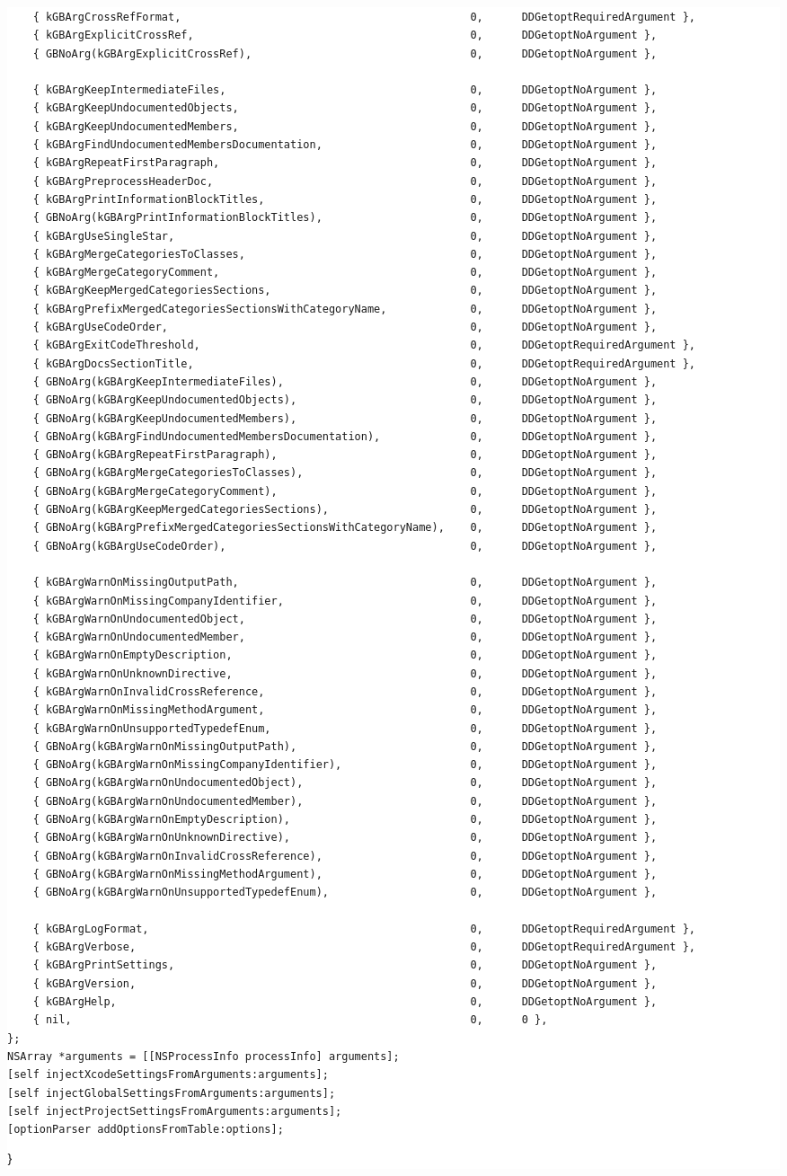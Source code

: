		{ kGBArgCrossRefFormat,												0,		DDGetoptRequiredArgument },
		{ kGBArgExplicitCrossRef,											0,		DDGetoptNoArgument },
		{ GBNoArg(kGBArgExplicitCrossRef),									0,		DDGetoptNoArgument },
		
		{ kGBArgKeepIntermediateFiles,										0,		DDGetoptNoArgument },
		{ kGBArgKeepUndocumentedObjects,									0,		DDGetoptNoArgument },
		{ kGBArgKeepUndocumentedMembers,									0,		DDGetoptNoArgument },
		{ kGBArgFindUndocumentedMembersDocumentation,						0,		DDGetoptNoArgument },
		{ kGBArgRepeatFirstParagraph,										0,		DDGetoptNoArgument },
		{ kGBArgPreprocessHeaderDoc,										0,		DDGetoptNoArgument },
		{ kGBArgPrintInformationBlockTitles,								0,		DDGetoptNoArgument },
		{ GBNoArg(kGBArgPrintInformationBlockTitles),						0,		DDGetoptNoArgument },
		{ kGBArgUseSingleStar,												0,		DDGetoptNoArgument },
		{ kGBArgMergeCategoriesToClasses,									0,		DDGetoptNoArgument },
		{ kGBArgMergeCategoryComment,										0,		DDGetoptNoArgument },
		{ kGBArgKeepMergedCategoriesSections,								0,		DDGetoptNoArgument },
		{ kGBArgPrefixMergedCategoriesSectionsWithCategoryName,				0,		DDGetoptNoArgument },
    	{ kGBArgUseCodeOrder,                                               0,		DDGetoptNoArgument },
		{ kGBArgExitCodeThreshold,											0,		DDGetoptRequiredArgument },
		{ kGBArgDocsSectionTitle,                                           0,		DDGetoptRequiredArgument },
		{ GBNoArg(kGBArgKeepIntermediateFiles),								0,		DDGetoptNoArgument },
		{ GBNoArg(kGBArgKeepUndocumentedObjects),							0,		DDGetoptNoArgument },
		{ GBNoArg(kGBArgKeepUndocumentedMembers),							0,		DDGetoptNoArgument },
		{ GBNoArg(kGBArgFindUndocumentedMembersDocumentation),				0,		DDGetoptNoArgument },
		{ GBNoArg(kGBArgRepeatFirstParagraph),								0,		DDGetoptNoArgument },
		{ GBNoArg(kGBArgMergeCategoriesToClasses),							0,		DDGetoptNoArgument },
		{ GBNoArg(kGBArgMergeCategoryComment),								0,		DDGetoptNoArgument },
		{ GBNoArg(kGBArgKeepMergedCategoriesSections),						0,		DDGetoptNoArgument },
		{ GBNoArg(kGBArgPrefixMergedCategoriesSectionsWithCategoryName),	0,		DDGetoptNoArgument },
        { GBNoArg(kGBArgUseCodeOrder),	                                    0,		DDGetoptNoArgument },
		
		{ kGBArgWarnOnMissingOutputPath,									0,		DDGetoptNoArgument },
		{ kGBArgWarnOnMissingCompanyIdentifier,								0,		DDGetoptNoArgument },
		{ kGBArgWarnOnUndocumentedObject,									0,		DDGetoptNoArgument },
		{ kGBArgWarnOnUndocumentedMember,									0,		DDGetoptNoArgument },
		{ kGBArgWarnOnEmptyDescription,										0,		DDGetoptNoArgument },
		{ kGBArgWarnOnUnknownDirective,										0,		DDGetoptNoArgument },
		{ kGBArgWarnOnInvalidCrossReference,								0,		DDGetoptNoArgument },
		{ kGBArgWarnOnMissingMethodArgument,								0,		DDGetoptNoArgument },
        { kGBArgWarnOnUnsupportedTypedefEnum,								0,		DDGetoptNoArgument },
		{ GBNoArg(kGBArgWarnOnMissingOutputPath),							0,		DDGetoptNoArgument },
		{ GBNoArg(kGBArgWarnOnMissingCompanyIdentifier),					0,		DDGetoptNoArgument },
		{ GBNoArg(kGBArgWarnOnUndocumentedObject),							0,		DDGetoptNoArgument },
		{ GBNoArg(kGBArgWarnOnUndocumentedMember),							0,		DDGetoptNoArgument },
		{ GBNoArg(kGBArgWarnOnEmptyDescription),							0,		DDGetoptNoArgument },
		{ GBNoArg(kGBArgWarnOnUnknownDirective),							0,		DDGetoptNoArgument },
		{ GBNoArg(kGBArgWarnOnInvalidCrossReference),						0,		DDGetoptNoArgument },
		{ GBNoArg(kGBArgWarnOnMissingMethodArgument),						0,		DDGetoptNoArgument },
        { GBNoArg(kGBArgWarnOnUnsupportedTypedefEnum),						0,		DDGetoptNoArgument },
		
		{ kGBArgLogFormat,													0,		DDGetoptRequiredArgument },
		{ kGBArgVerbose,													0,		DDGetoptRequiredArgument },
		{ kGBArgPrintSettings,												0,		DDGetoptNoArgument },
		{ kGBArgVersion,													0,		DDGetoptNoArgument },
		{ kGBArgHelp,														0,		DDGetoptNoArgument },
		{ nil,																0,		0 },
	};
	NSArray *arguments = [[NSProcessInfo processInfo] arguments];
    [self injectXcodeSettingsFromArguments:arguments];
	[self injectGlobalSettingsFromArguments:arguments];
	[self injectProjectSettingsFromArguments:arguments];
	[optionParser addOptionsFromTable:options];
}
